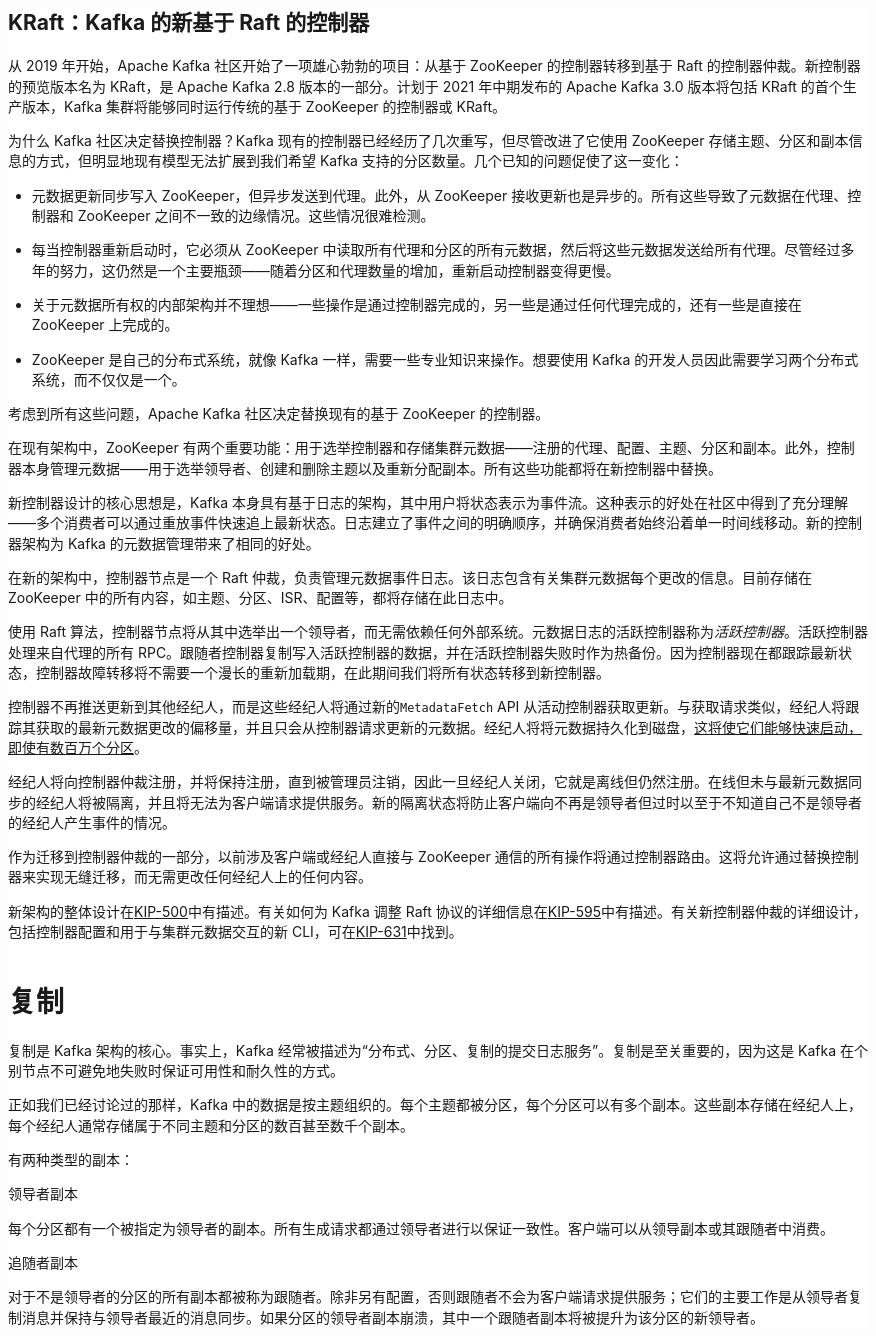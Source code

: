 ## KRaft：Kafka 的新基于 Raft 的控制器

从 2019 年开始，Apache Kafka 社区开始了一项雄心勃勃的项目：从基于 ZooKeeper 的控制器转移到基于 Raft 的控制器仲裁。新控制器的预览版本名为 KRaft，是 Apache Kafka 2.8 版本的一部分。计划于 2021 年中期发布的 Apache Kafka 3.0 版本将包括 KRaft 的首个生产版本，Kafka 集群将能够同时运行传统的基于 ZooKeeper 的控制器或 KRaft。

为什么 Kafka 社区决定替换控制器？Kafka 现有的控制器已经经历了几次重写，但尽管改进了它使用 ZooKeeper 存储主题、分区和副本信息的方式，但明显地现有模型无法扩展到我们希望 Kafka 支持的分区数量。几个已知的问题促使了这一变化：

+   元数据更新同步写入 ZooKeeper，但异步发送到代理。此外，从 ZooKeeper 接收更新也是异步的。所有这些导致了元数据在代理、控制器和 ZooKeeper 之间不一致的边缘情况。这些情况很难检测。

+   每当控制器重新启动时，它必须从 ZooKeeper 中读取所有代理和分区的所有元数据，然后将这些元数据发送给所有代理。尽管经过多年的努力，这仍然是一个主要瓶颈——随着分区和代理数量的增加，重新启动控制器变得更慢。

+   关于元数据所有权的内部架构并不理想——一些操作是通过控制器完成的，另一些是通过任何代理完成的，还有一些是直接在 ZooKeeper 上完成的。

+   ZooKeeper 是自己的分布式系统，就像 Kafka 一样，需要一些专业知识来操作。想要使用 Kafka 的开发人员因此需要学习两个分布式系统，而不仅仅是一个。

考虑到所有这些问题，Apache Kafka 社区决定替换现有的基于 ZooKeeper 的控制器。

在现有架构中，ZooKeeper 有两个重要功能：用于选举控制器和存储集群元数据——注册的代理、配置、主题、分区和副本。此外，控制器本身管理元数据——用于选举领导者、创建和删除主题以及重新分配副本。所有这些功能都将在新控制器中替换。

新控制器设计的核心思想是，Kafka 本身具有基于日志的架构，其中用户将状态表示为事件流。这种表示的好处在社区中得到了充分理解——多个消费者可以通过重放事件快速追上最新状态。日志建立了事件之间的明确顺序，并确保消费者始终沿着单一时间线移动。新的控制器架构为 Kafka 的元数据管理带来了相同的好处。

在新的架构中，控制器节点是一个 Raft 仲裁，负责管理元数据事件日志。该日志包含有关集群元数据每个更改的信息。目前存储在 ZooKeeper 中的所有内容，如主题、分区、ISR、配置等，都将存储在此日志中。

使用 Raft 算法，控制器节点将从其中选举出一个领导者，而无需依赖任何外部系统。元数据日志的活跃控制器称为*活跃控制器*。活跃控制器处理来自代理的所有 RPC。跟随者控制器复制写入活跃控制器的数据，并在活跃控制器失败时作为热备份。因为控制器现在都跟踪最新状态，控制器故障转移将不需要一个漫长的重新加载期，在此期间我们将所有状态转移到新控制器。

控制器不再推送更新到其他经纪人，而是这些经纪人将通过新的`MetadataFetch` API 从活动控制器获取更新。与获取请求类似，经纪人将跟踪其获取的最新元数据更改的偏移量，并且只会从控制器请求更新的元数据。经纪人将将元数据持久化到磁盘，[这将使它们能够快速启动，即使有数百万个分区](https://oreil.ly/TsU0w)。

经纪人将向控制器仲裁注册，并将保持注册，直到被管理员注销，因此一旦经纪人关闭，它就是离线但仍然注册。在线但未与最新元数据同步的经纪人将被隔离，并且将无法为客户端请求提供服务。新的隔离状态将防止客户端向不再是领导者但过时以至于不知道自己不是领导者的经纪人产生事件的情况。

作为迁移到控制器仲裁的一部分，以前涉及客户端或经纪人直接与 ZooKeeper 通信的所有操作将通过控制器路由。这将允许通过替换控制器来实现无缝迁移，而无需更改任何经纪人上的任何内容。

新架构的整体设计在[KIP-500](https://oreil.ly/KAsp9)中有描述。有关如何为 Kafka 调整 Raft 协议的详细信息在[KIP-595](https://oreil.ly/XbI8L)中有描述。有关新控制器仲裁的详细设计，包括控制器配置和用于与集群元数据交互的新 CLI，可在[KIP-631](https://oreil.ly/rpOjK)中找到。

# 复制

复制是 Kafka 架构的核心。事实上，Kafka 经常被描述为“分布式、分区、复制的提交日志服务”。复制是至关重要的，因为这是 Kafka 在个别节点不可避免地失败时保证可用性和耐久性的方式。

正如我们已经讨论过的那样，Kafka 中的数据是按主题组织的。每个主题都被分区，每个分区可以有多个副本。这些副本存储在经纪人上，每个经纪人通常存储属于不同主题和分区的数百甚至数千个副本。

有两种类型的副本：

领导者副本

每个分区都有一个被指定为领导者的副本。所有生成请求都通过领导者进行以保证一致性。客户端可以从领导副本或其跟随者中消费。

追随者副本

对于不是领导者的分区的所有副本都被称为跟随者。除非另有配置，否则跟随者不会为客户端请求提供服务；它们的主要工作是从领导者复制消息并保持与领导者最近的消息同步。如果分区的领导者副本崩溃，其中一个跟随者副本将被提升为该分区的新领导者。
